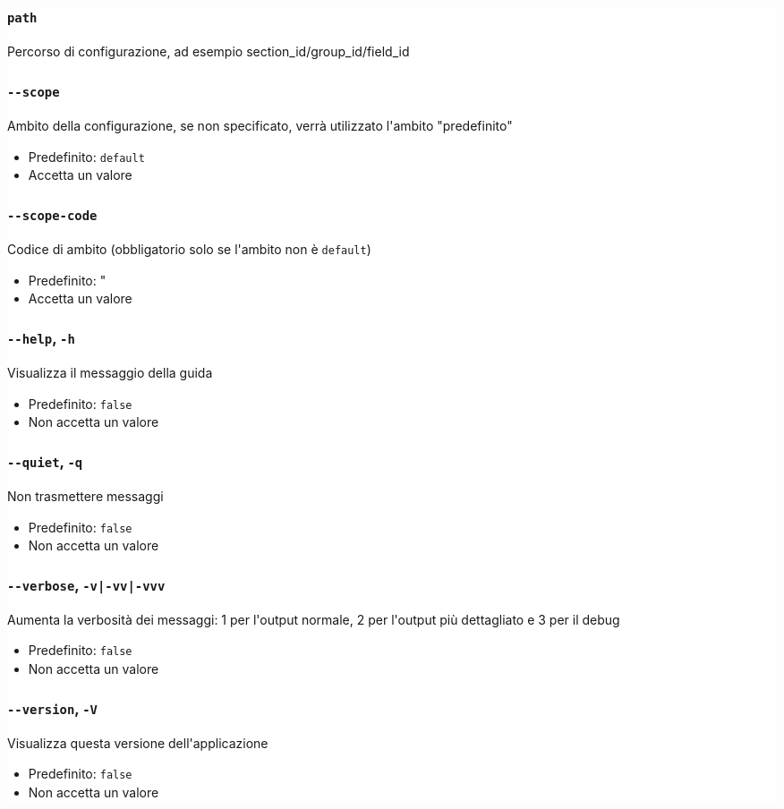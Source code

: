  

### `path`

Percorso di configurazione, ad esempio section_id/group_id/field_id
  



### `--scope`

Ambito della configurazione, se non specificato, verrà utilizzato l&#39;ambito &quot;predefinito&quot;
- Predefinito: `default`
- Accetta un valore


### `--scope-code`

Codice di ambito (obbligatorio solo se l&#39;ambito non è `default`)
- Predefinito: &quot;
- Accetta un valore



### `--help`, `-h`



Visualizza il messaggio della guida
- Predefinito: `false`
- Non accetta un valore



### `--quiet`, `-q`



Non trasmettere messaggi
- Predefinito: `false`
- Non accetta un valore



### `--verbose`, `-v|-vv|-vvv`



Aumenta la verbosità dei messaggi: 1 per l&#39;output normale, 2 per l&#39;output più dettagliato e 3 per il debug
- Predefinito: `false`
- Non accetta un valore



### `--version`, `-V`



Visualizza questa versione dell&#39;applicazione
- Predefinito: `false`
- Non accetta un valore
